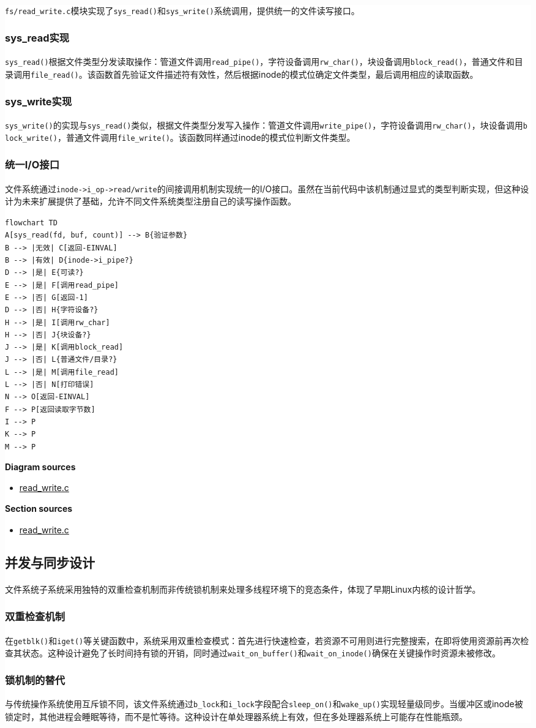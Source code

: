 `fs/read_write.c`模块实现了`sys_read()`和`sys_write()`系统调用，提供统一的文件读写接口。

### sys_read实现
`sys_read()`根据文件类型分发读取操作：管道文件调用`read_pipe()`，字符设备调用`rw_char()`，块设备调用`block_read()`，普通文件和目录调用`file_read()`。该函数首先验证文件描述符有效性，然后根据inode的模式位确定文件类型，最后调用相应的读取函数。

### sys_write实现
`sys_write()`的实现与`sys_read()`类似，根据文件类型分发写入操作：管道文件调用`write_pipe()`，字符设备调用`rw_char()`，块设备调用`block_write()`，普通文件调用`file_write()`。该函数同样通过inode的模式位判断文件类型。

### 统一I/O接口
文件系统通过`inode->i_op->read/write`的间接调用机制实现统一的I/O接口。虽然在当前代码中该机制通过显式的类型判断实现，但这种设计为未来扩展提供了基础，允许不同文件系统类型注册自己的读写操作函数。

```mermaid
flowchart TD
A[sys_read(fd, buf, count)] --> B{验证参数}
B --> |无效| C[返回-EINVAL]
B --> |有效| D{inode->i_pipe?}
D --> |是| E{可读?}
E --> |是| F[调用read_pipe]
E --> |否| G[返回-1]
D --> |否| H{字符设备?}
H --> |是| I[调用rw_char]
H --> |否| J{块设备?}
J --> |是| K[调用block_read]
J --> |否| L{普通文件/目录?}
L --> |是| M[调用file_read]
L --> |否| N[打印错误]
N --> O[返回-EINVAL]
F --> P[返回读取字节数]
I --> P
K --> P
M --> P
```

**Diagram sources**
- [read_write.c](file://fs/read_write.c#L1-L97)

**Section sources**
- [read_write.c](file://fs/read_write.c#L1-L97)

## 并发与同步设计

文件系统子系统采用独特的双重检查机制而非传统锁机制来处理多线程环境下的竞态条件，体现了早期Linux内核的设计哲学。

### 双重检查机制
在`getblk()`和`iget()`等关键函数中，系统采用双重检查模式：首先进行快速检查，若资源不可用则进行完整搜索，在即将使用资源前再次检查其状态。这种设计避免了长时间持有锁的开销，同时通过`wait_on_buffer()`和`wait_on_inode()`确保在关键操作时资源未被修改。

### 锁机制的替代
与传统操作系统使用互斥锁不同，该文件系统通过`b_lock`和`i_lock`字段配合`sleep_on()`和`wake_up()`实现轻量级同步。当缓冲区或inode被锁定时，其他进程会睡眠等待，而不是忙等待。这种设计在单处理器系统上有效，但在多处理器系统上可能存在性能瓶颈。
